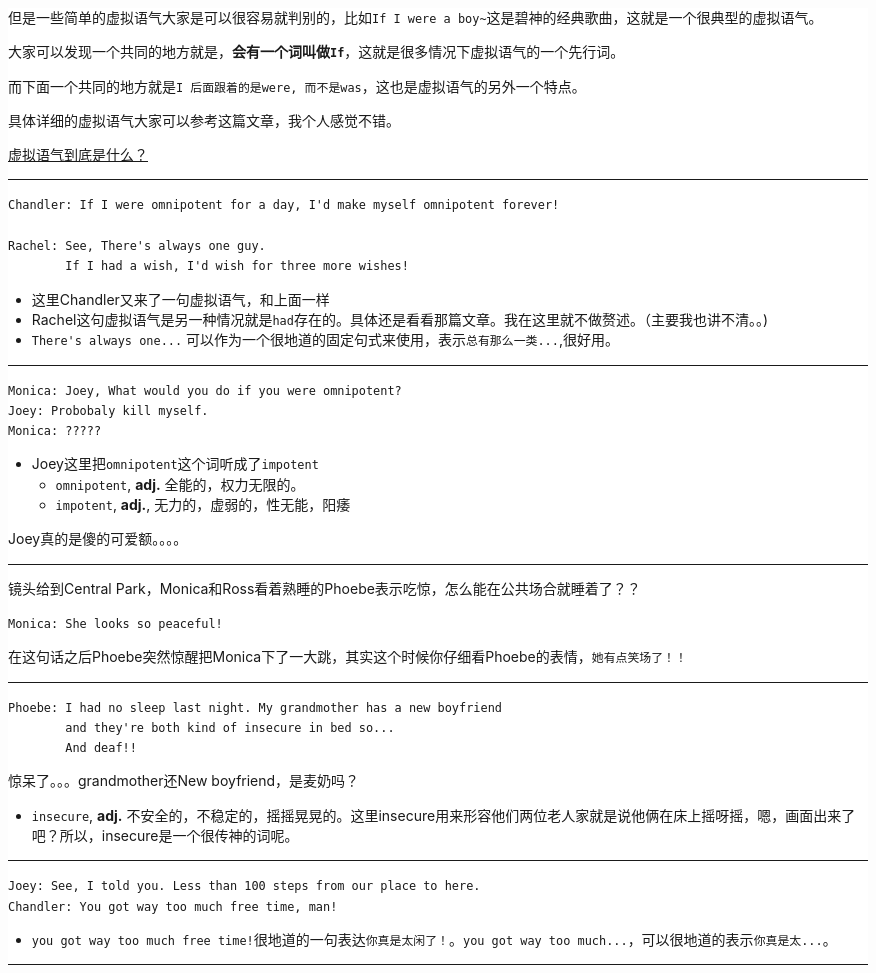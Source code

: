 但是一些简单的虚拟语气大家是可以很容易就判别的，比如`If I were a boy~`这是碧神的经典歌曲，这就是一个很典型的虚拟语气。

大家可以发现一个共同的地方就是，**会有一个词叫做`If`**，这就是很多情况下虚拟语气的一个先行词。

而下面一个共同的地方就是`I 后面跟着的是were, 而不是was`，这也是虚拟语气的另外一个特点。

具体详细的虚拟语气大家可以参考这篇文章，我个人感觉不错。

[虚拟语气到底是什么？](https://www.zhihu.com/question/23983035)

---

```
Chandler: If I were omnipotent for a day, I'd make myself omnipotent forever!

Rachel: See, There's always one guy.
        If I had a wish, I'd wish for three more wishes!
```
- 这里Chandler又来了一句虚拟语气，和上面一样
- Rachel这句虚拟语气是另一种情况就是`had`存在的。具体还是看看那篇文章。我在这里就不做赘述。（主要我也讲不清。。)
- `There's always one...` 可以作为一个很地道的固定句式来使用，表示`总有那么一类...`,很好用。

---
```
Monica: Joey, What would you do if you were omnipotent?
Joey: Probobaly kill myself.
Monica: ?????
```
- Joey这里把`omnipotent`这个词听成了`impotent`
  * `omnipotent`, **adj.** 全能的，权力无限的。
  * `impotent`, **adj.**, 无力的，虚弱的，性无能，阳痿

Joey真的是傻的可爱额。。。。

---

镜头给到Central Park，Monica和Ross看着熟睡的Phoebe表示吃惊，怎么能在公共场合就睡着了？？
```
Monica: She looks so peaceful!
```
在这句话之后Phoebe突然惊醒把Monica下了一大跳，其实这个时候你仔细看Phoebe的表情，`她有点笑场了！！`

---

```
Phoebe: I had no sleep last night. My grandmother has a new boyfriend
        and they're both kind of insecure in bed so...
        And deaf!!
```
惊呆了。。。grandmother还New boyfriend，是麦奶吗？
- `insecure`, **adj.** 不安全的，不稳定的，摇摇晃晃的。这里insecure用来形容他们两位老人家就是说他俩在床上摇呀摇，嗯，画面出来了吧？所以，insecure是一个很传神的词呢。

---

```
Joey: See, I told you. Less than 100 steps from our place to here.
Chandler: You got way too much free time, man!
```
- `you got way too much free time!`很地道的一句表达`你真是太闲了！`。`you got way too much...`，可以很地道的表示`你真是太...`。

---